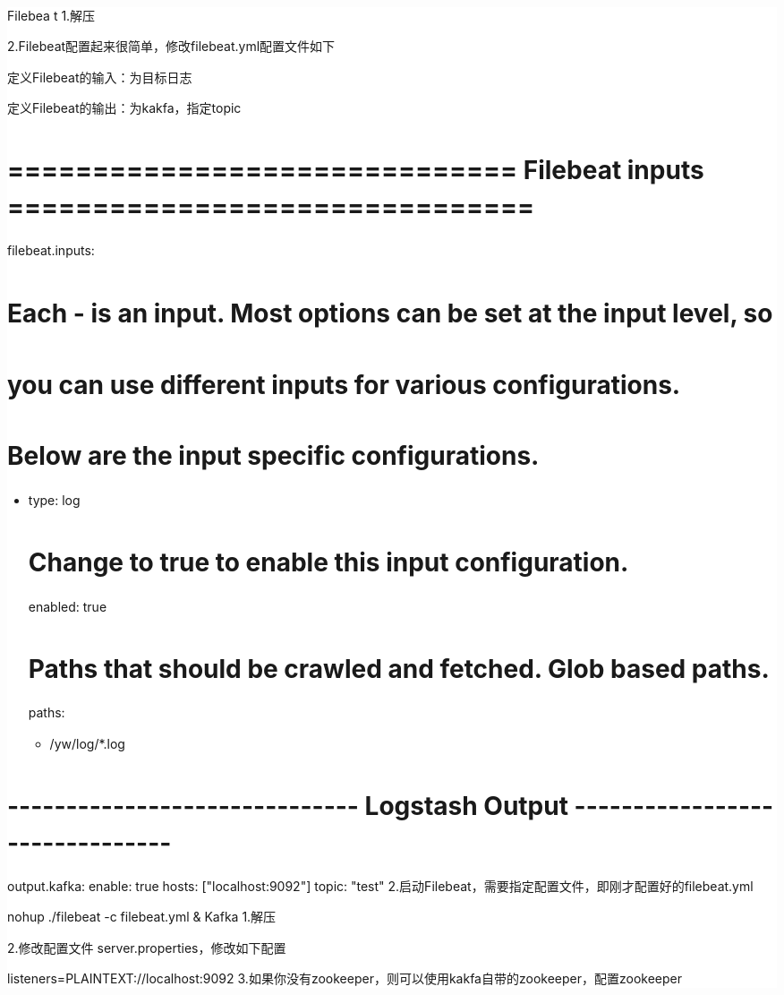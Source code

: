 Filebea t
1.解压

2.Filebeat配置起来很简单，修改filebeat.yml配置文件如下

定义Filebeat的输入：为目标日志

定义Filebeat的输出：为kakfa，指定topic

# ============================== Filebeat inputs ===============================

filebeat.inputs:

# Each - is an input. Most options can be set at the input level, so
# you can use different inputs for various configurations.
# Below are the input specific configurations.

- type: log

  # Change to true to enable this input configuration.
  enabled: true

  # Paths that should be crawled and fetched. Glob based paths.
  paths:
    - /yw/log/*.log


# ------------------------------ Logstash Output -------------------------------
output.kafka:
  enable: true
  hosts: ["localhost:9092"]
  topic: "test"
2.启动Filebeat，需要指定配置文件，即刚才配置好的filebeat.yml

nohup ./filebeat -c filebeat.yml &
Kafka
1.解压

2.修改配置文件 server.properties，修改如下配置

listeners=PLAINTEXT://localhost:9092
3.如果你没有zookeeper，则可以使用kakfa自带的zookeeper，配置zookeeper
